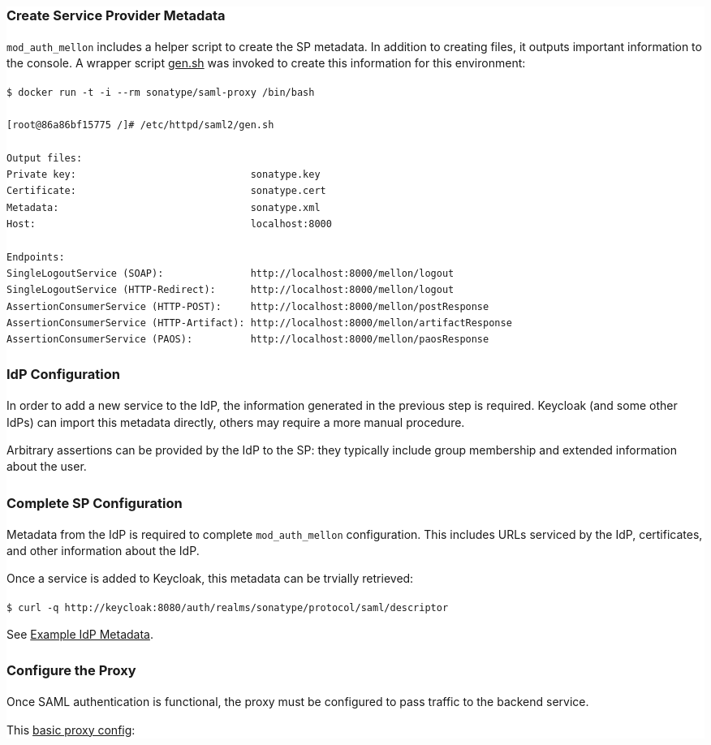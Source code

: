 ### Create Service Provider Metadata

`mod_auth_mellon` includes a helper script to create the SP metadata.  In
addition to creating files, it outputs important information to the console.  A
wrapper script [gen.sh](dockerfiles/saml-proxy/httpd/saml2/gen.sh) was invoked
to create this information for this environment:

```console
$ docker run -t -i --rm sonatype/saml-proxy /bin/bash

[root@86a86bf15775 /]# /etc/httpd/saml2/gen.sh 

Output files:
Private key:                              sonatype.key
Certificate:                              sonatype.cert
Metadata:                                 sonatype.xml
Host:                                     localhost:8000

Endpoints:
SingleLogoutService (SOAP):               http://localhost:8000/mellon/logout
SingleLogoutService (HTTP-Redirect):      http://localhost:8000/mellon/logout
AssertionConsumerService (HTTP-POST):     http://localhost:8000/mellon/postResponse
AssertionConsumerService (HTTP-Artifact): http://localhost:8000/mellon/artifactResponse
AssertionConsumerService (PAOS):          http://localhost:8000/mellon/paosResponse
```

### IdP Configuration

In order to add a new service to the IdP, the information generated in the
previous step is required. Keycloak (and some other IdPs) can import this
metadata directly, others may require a more manual procedure.

Arbitrary assertions can be provided by the IdP to the SP: they typically
include group membership and extended information about the user.

### Complete SP Configuration

Metadata from the IdP is required to complete `mod_auth_mellon` configuration.
This includes URLs serviced by the IdP, certificates, and other information
about the IdP.

Once a service is added to Keycloak, this metadata can be trvially retrieved:

```console
$ curl -q http://keycloak:8080/auth/realms/sonatype/protocol/saml/descriptor
```

See [Example IdP Metadata](dockerfiles/saml-proxy/httpd/saml2/idp-metadata.xml).

### Configure the Proxy

Once SAML authentication is functional, the proxy must be configured to pass
traffic to the backend service.

This [basic proxy config](dockerfiles/saml-proxy/httpd/conf.d/auth_mellon.conf):

